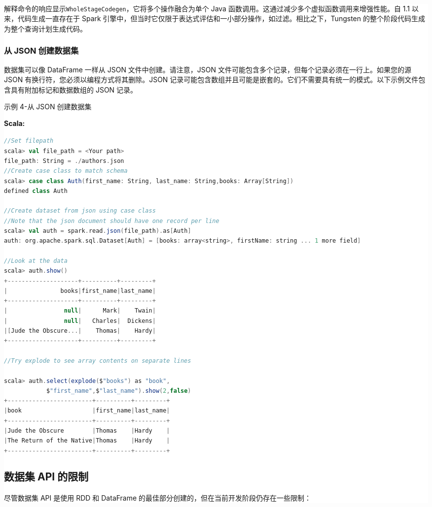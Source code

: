 解释命令的响应显示`WholeStageCodegen`，它将多个操作融合为单个 Java 函数调用。这通过减少多个虚拟函数调用来增强性能。自 1.1 以来，代码生成一直存在于 Spark 引擎中，但当时它仅限于表达式评估和一小部分操作，如过滤。相比之下，Tungsten 的整个阶段代码生成为整个查询计划生成代码。

### 从 JSON 创建数据集

数据集可以像 DataFrame 一样从 JSON 文件中创建。请注意，JSON 文件可能包含多个记录，但每个记录必须在一行上。如果您的源 JSON 有换行符，您必须以编程方式将其删除。JSON 记录可能包含数组并且可能是嵌套的。它们不需要具有统一的模式。以下示例文件包含具有附加标记和数据数组的 JSON 记录。

示例 4-从 JSON 创建数据集

**Scala:**

```scala
//Set filepath 
scala> val file_path = <Your path> 
file_path: String = ./authors.json 
//Create case class to match schema 
scala> case class Auth(first_name: String, last_name: String,books: Array[String]) 
defined class Auth 

//Create dataset from json using case class 
//Note that the json document should have one record per line 
scala> val auth = spark.read.json(file_path).as[Auth] 
auth: org.apache.spark.sql.Dataset[Auth] = [books: array<string>, firstName: string ... 1 more field] 

//Look at the data 
scala> auth.show() 
+--------------------+----------+---------+ 
|               books|first_name|last_name| 
+--------------------+----------+---------+ 
|                null|      Mark|    Twain| 
|                null|   Charles|  Dickens| 
|[Jude the Obscure...|    Thomas|    Hardy| 
+--------------------+----------+---------+ 

//Try explode to see array contents on separate lines 

scala> auth.select(explode($"books") as "book", 
            $"first_name",$"last_name").show(2,false) 
+------------------------+----------+---------+ 
|book                    |first_name|last_name| 
+------------------------+----------+---------+ 
|Jude the Obscure        |Thomas    |Hardy    | 
|The Return of the Native|Thomas    |Hardy    | 
+------------------------+----------+---------+ 

```

## 数据集 API 的限制

尽管数据集 API 是使用 RDD 和 DataFrame 的最佳部分创建的，但在当前开发阶段仍存在一些限制：
